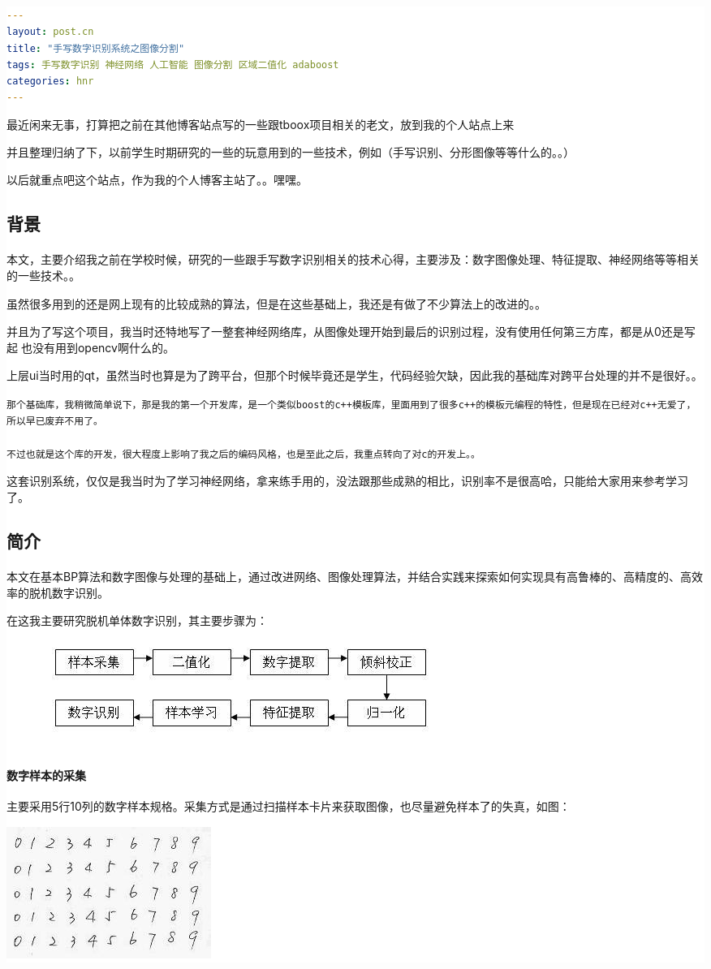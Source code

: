 ```yaml
---
layout: post.cn
title: "手写数字识别系统之图像分割"
tags: 手写数字识别 神经网络 人工智能 图像分割 区域二值化 adaboost
categories: hnr
---
```


最近闲来无事，打算把之前在其他博客站点写的一些跟tboox项目相关的老文，放到我的个人站点上来

并且整理归纳了下，以前学生时期研究的一些的玩意用到的一些技术，例如（手写识别、分形图像等等什么的。。）

以后就重点吧这个站点，作为我的个人博客主站了。。嘿嘿。

## 背景

本文，主要介绍我之前在学校时候，研究的一些跟手写数字识别相关的技术心得，主要涉及：数字图像处理、特征提取、神经网络等等相关的一些技术。。

虽然很多用到的还是网上现有的比较成熟的算法，但是在这些基础上，我还是有做了不少算法上的改进的。。

并且为了写这个项目，我当时还特地写了一整套神经网络库，从图像处理开始到最后的识别过程，没有使用任何第三方库，都是从0还是写起
也没有用到opencv啊什么的。

上层ui当时用的qt，虽然当时也算是为了跨平台，但那个时候毕竟还是学生，代码经验欠缺，因此我的基础库对跨平台处理的并不是很好。。

```
那个基础库，我稍微简单说下，那是我的第一个开发库，是一个类似boost的c++模板库，里面用到了很多c++的模板元编程的特性，但是现在已经对c++无爱了，所以早已废弃不用了。

不过也就是这个库的开发，很大程度上影响了我之后的编码风格，也是至此之后，我重点转向了对c的开发上。。
```

这套识别系统，仅仅是我当时为了学习神经网络，拿来练手用的，没法跟那些成熟的相比，识别率不是很高哈，只能给大家用来参考学习了。

## 简介

本文在基本BP算法和数字图像与处理的基础上，通过改进网络、图像处理算法，并结合实践来探索如何实现具有高鲁棒的、高精度的、高效率的脱机数字识别。

在这我主要研究脱机单体数字识别，其主要步骤为：

![overview_1](/static/img/hnr/overview_1.jpg)

#### 数字样本的采集

主要采用5行10列的数字样本规格。采集方式是通过扫描样本卡片来获取图像，也尽量避免样本了的失真，如图：

![overview_2](/static/img/hnr/overview_2.jpg)
